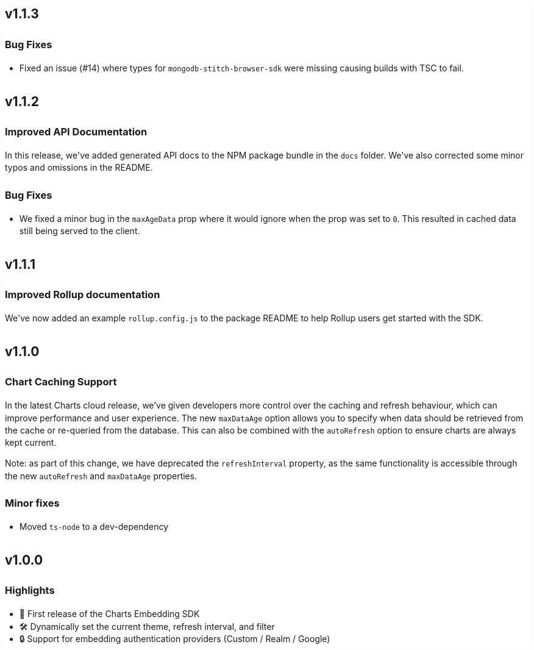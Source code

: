 ## v1.1.3

### Bug Fixes

- Fixed an issue (#14) where types for `mongodb-stitch-browser-sdk` were missing causing builds with TSC to fail.

## v1.1.2

### Improved API Documentation

In this release, we've added generated API docs to the NPM package bundle in the `docs` folder. We've also corrected some minor typos and omissions in the README.

### Bug Fixes

- We fixed a minor bug in the `maxAgeData` prop where it would ignore when the prop was set to `0`. This resulted in cached data still being served to the client.

## v1.1.1

### Improved Rollup documentation

We've now added an example `rollup.config.js` to the package README to help Rollup users get started with the SDK.

## v1.1.0

### Chart Caching Support

In the latest Charts cloud release, we’ve given developers more control over the caching and refresh behaviour, which can improve performance and user experience. The new `maxDataAge` option allows you to specify when data should be retrieved from the cache or re-queried from the database. This can also be combined with the `autoRefresh` option to ensure charts are always kept current.

Note: as part of this change, we have deprecated the `refreshInterval` property, as the same functionality is accessible through the new `autoRefresh` and `maxDataAge` properties.

### Minor fixes

- Moved `ts-node` to a dev-dependency

## v1.0.0

### Highlights

- 🎉 First release of the Charts Embedding SDK
- 🛠 Dynamically set the current theme, refresh interval, and filter
- 🔒 Support for embedding authentication providers (Custom / Realm / Google)
